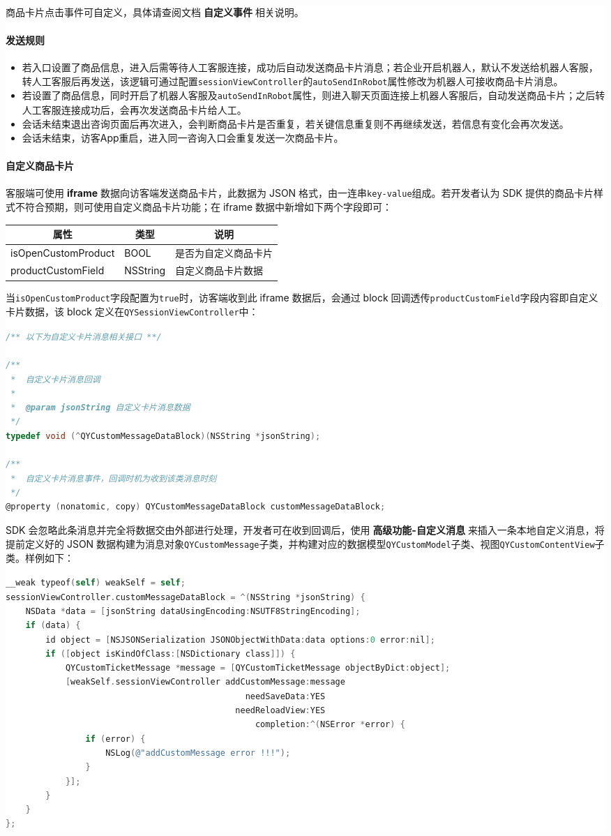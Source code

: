 商品卡片点击事件可自定义，具体请查阅文档 **自定义事件** 相关说明。

#### 发送规则

- 若入口设置了商品信息，进入后需等待人工客服连接，成功后自动发送商品卡片消息；若企业开启机器人，默认不发送给机器人客服，转人工客服后再发送，该逻辑可通过配置`sessionViewController`的`autoSendInRobot`属性修改为机器人可接收商品卡片消息。
- 若设置了商品信息，同时开启了机器人客服及`autoSendInRobot`属性，则进入聊天页面连接上机器人客服后，自动发送商品卡片；之后转人工客服连接成功后，会再次发送商品卡片给人工。
- 会话未结束退出咨询页面后再次进入，会判断商品卡片是否重复，若关键信息重复则不再继续发送，若信息有变化会再次发送。
- 会话未结束，访客App重启，进入同一咨询入口会重复发送一次商品卡片。

#### 自定义商品卡片

客服端可使用 **iframe** 数据向访客端发送商品卡片，此数据为 JSON 格式，由一连串`key-value`组成。若开发者认为 SDK 提供的商品卡片样式不符合预期，则可使用自定义商品卡片功能；在 iframe 数据中新增如下两个字段即可： 

| 属性                | 类型     | 说明                 |
| ------------------- | -------- | -------------------- |
| isOpenCustomProduct | BOOL     | 是否为自定义商品卡片 |
| productCustomField  | NSString | 自定义商品卡片数据   |

当`isOpenCustomProduct`字段配置为`true`时，访客端收到此 iframe 数据后，会通过 block 回调透传`productCustomField`字段内容即自定义卡片数据，该 block 定义在`QYSessionViewController`中：

```objectivec
/** 以下为自定义卡片消息相关接口 **/

/**
 *  自定义卡片消息回调
 *
 *  @param jsonString 自定义卡片消息数据
 */
typedef void (^QYCustomMessageDataBlock)(NSString *jsonString);

/**
 *  自定义卡片消息事件，回调时机为收到该类消息时刻
 */
@property (nonatomic, copy) QYCustomMessageDataBlock customMessageDataBlock;
```

SDK 会忽略此条消息并完全将数据交由外部进行处理，开发者可在收到回调后，使用 **高级功能-自定义消息** 来插入一条本地自定义消息，将提前定义好的 JSON 数据构建为消息对象`QYCustomMessage`子类，并构建对应的数据模型`QYCustomModel`子类、视图`QYCustomContentView`子类。样例如下：

```objectivec
__weak typeof(self) weakSelf = self;
sessionViewController.customMessageDataBlock = ^(NSString *jsonString) {
    NSData *data = [jsonString dataUsingEncoding:NSUTF8StringEncoding];
    if (data) {
        id object = [NSJSONSerialization JSONObjectWithData:data options:0 error:nil];
        if ([object isKindOfClass:[NSDictionary class]]) {
            QYCustomTicketMessage *message = [QYCustomTicketMessage objectByDict:object];
            [weakSelf.sessionViewController addCustomMessage:message
                                                needSaveData:YES
                                              needReloadView:YES
                                                  completion:^(NSError *error) {
                if (error) {
                    NSLog(@"addCustomMessage error !!!");
                }
            }];
        }
    }
};
```
